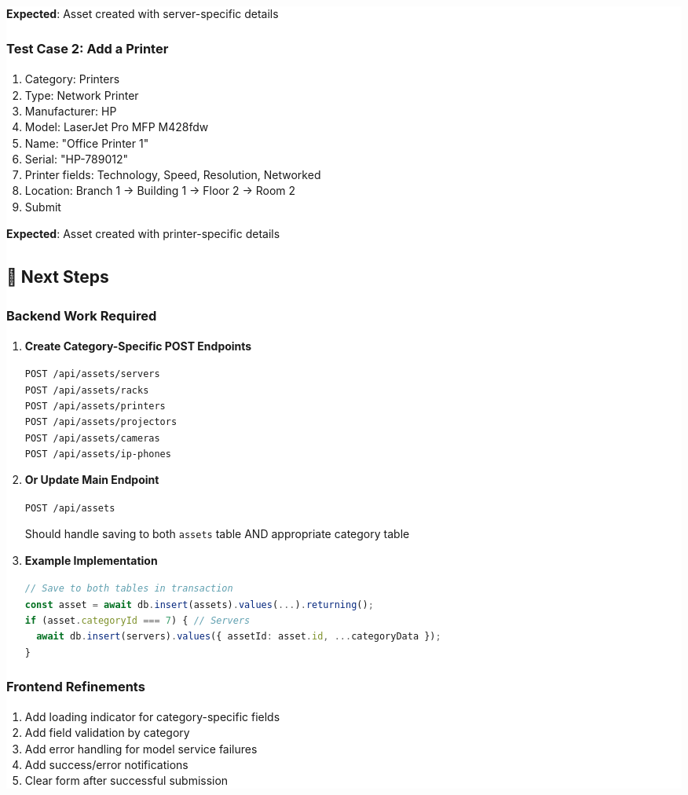 **Expected**: Asset created with server-specific details

### Test Case 2: Add a Printer

1. Category: Printers
2. Type: Network Printer
3. Manufacturer: HP
4. Model: LaserJet Pro MFP M428fdw
5. Name: "Office Printer 1"
6. Serial: "HP-789012"
7. Printer fields: Technology, Speed, Resolution, Networked
8. Location: Branch 1 → Building 1 → Floor 2 → Room 2
9. Submit

**Expected**: Asset created with printer-specific details

## 🚀 Next Steps

### Backend Work Required

1. **Create Category-Specific POST Endpoints**

   ```
   POST /api/assets/servers
   POST /api/assets/racks
   POST /api/assets/printers
   POST /api/assets/projectors
   POST /api/assets/cameras
   POST /api/assets/ip-phones
   ```

2. **Or Update Main Endpoint**

   ```
   POST /api/assets
   ```

   Should handle saving to both `assets` table AND appropriate category table

3. **Example Implementation**
   ```typescript
   // Save to both tables in transaction
   const asset = await db.insert(assets).values(...).returning();
   if (asset.categoryId === 7) { // Servers
     await db.insert(servers).values({ assetId: asset.id, ...categoryData });
   }
   ```

### Frontend Refinements

1. Add loading indicator for category-specific fields
2. Add field validation by category
3. Add error handling for model service failures
4. Add success/error notifications
5. Clear form after successful submission
